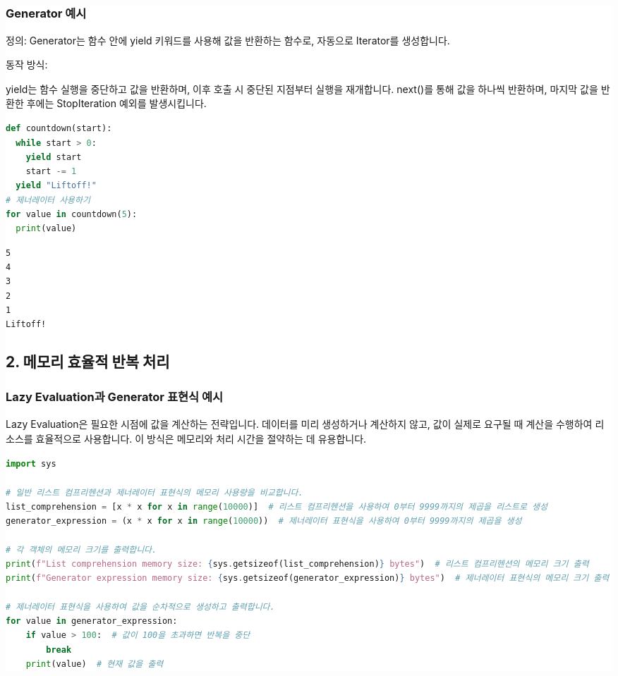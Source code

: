 ### Generator 예시

정의: Generator는 함수 안에 yield 키워드를 사용해 값을 반환하는 함수로, 자동으로 Iterator를 생성합니다.

동작 방식:

yield는 함수 실행을 중단하고 값을 반환하며, 이후 호출 시 중단된 지점부터 실행을 재개합니다.
next()를 통해 값을 하나씩 반환하며, 마지막 값을 반환한 후에는 StopIteration 예외를 발생시킵니다.

```python
def countdown(start):
  while start > 0:
    yield start
    start -= 1
  yield "Liftoff!"
# 제너레이터 사용하기
for value in countdown(5):
  print(value)
```

    5
    4
    3
    2
    1
    Liftoff!

## 2. 메모리 효율적 반복 처리

### Lazy Evaluation과 Generator 표현식 예시

Lazy Evaluation은 필요한 시점에 값을 계산하는 전략입니다.
데이터를 미리 생성하거나 계산하지 않고, 값이 실제로 요구될 때 계산을 수행하여 리소스를 효율적으로 사용합니다.
이 방식은 메모리와 처리 시간을 절약하는 데 유용합니다.

```python
import sys

# 일반 리스트 컴프리헨션과 제너레이터 표현식의 메모리 사용량을 비교합니다.
list_comprehension = [x * x for x in range(10000)]  # 리스트 컴프리헨션을 사용하여 0부터 9999까지의 제곱을 리스트로 생성
generator_expression = (x * x for x in range(10000))  # 제너레이터 표현식을 사용하여 0부터 9999까지의 제곱을 생성

# 각 객체의 메모리 크기를 출력합니다.
print(f"List comprehension memory size: {sys.getsizeof(list_comprehension)} bytes")  # 리스트 컴프리헨션의 메모리 크기 출력
print(f"Generator expression memory size: {sys.getsizeof(generator_expression)} bytes")  # 제너레이터 표현식의 메모리 크기 출력

# 제너레이터 표현식을 사용하여 값을 순차적으로 생성하고 출력합니다.
for value in generator_expression:
    if value > 100:  # 값이 100을 초과하면 반복을 중단
        break
    print(value)  # 현재 값을 출력
```
